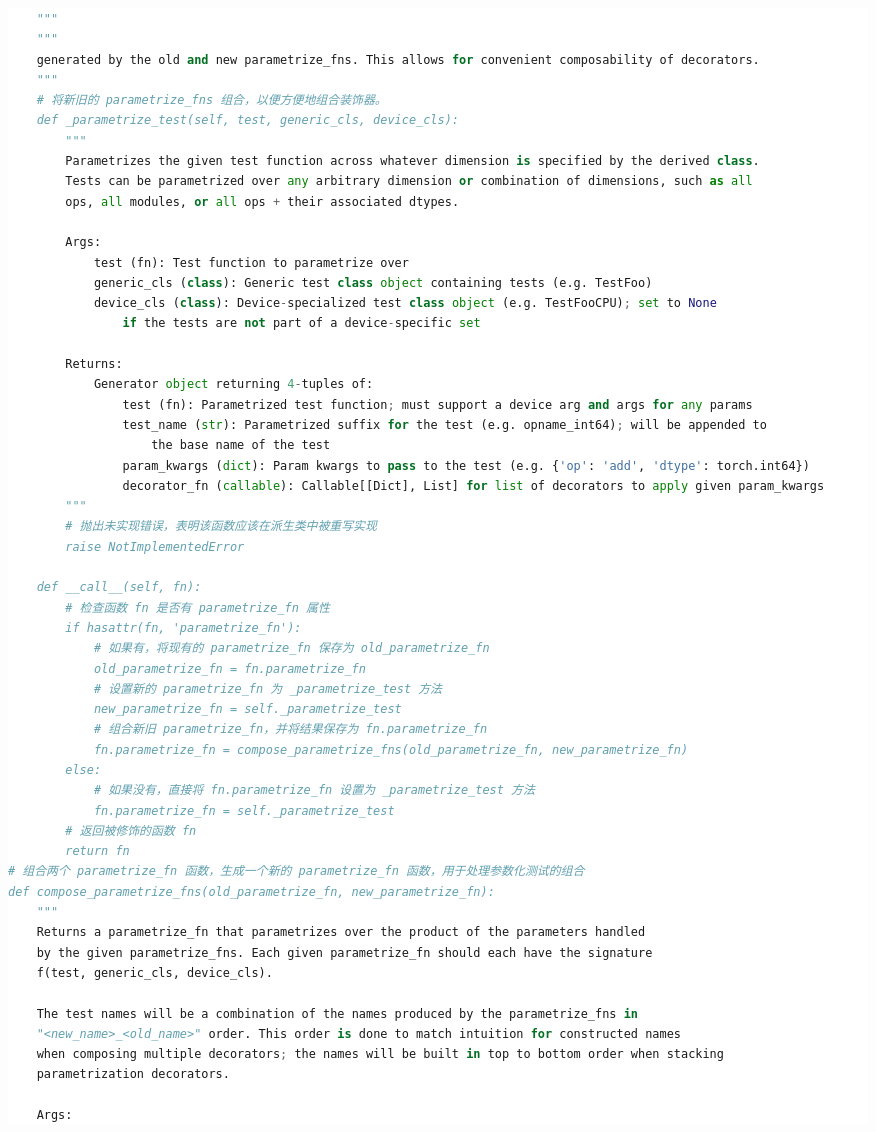 ```py
    """
    """
    generated by the old and new parametrize_fns. This allows for convenient composability of decorators.
    """
    # 将新旧的 parametrize_fns 组合，以便方便地组合装饰器。
    def _parametrize_test(self, test, generic_cls, device_cls):
        """
        Parametrizes the given test function across whatever dimension is specified by the derived class.
        Tests can be parametrized over any arbitrary dimension or combination of dimensions, such as all
        ops, all modules, or all ops + their associated dtypes.

        Args:
            test (fn): Test function to parametrize over
            generic_cls (class): Generic test class object containing tests (e.g. TestFoo)
            device_cls (class): Device-specialized test class object (e.g. TestFooCPU); set to None
                if the tests are not part of a device-specific set

        Returns:
            Generator object returning 4-tuples of:
                test (fn): Parametrized test function; must support a device arg and args for any params
                test_name (str): Parametrized suffix for the test (e.g. opname_int64); will be appended to
                    the base name of the test
                param_kwargs (dict): Param kwargs to pass to the test (e.g. {'op': 'add', 'dtype': torch.int64})
                decorator_fn (callable): Callable[[Dict], List] for list of decorators to apply given param_kwargs
        """
        # 抛出未实现错误，表明该函数应该在派生类中被重写实现
        raise NotImplementedError

    def __call__(self, fn):
        # 检查函数 fn 是否有 parametrize_fn 属性
        if hasattr(fn, 'parametrize_fn'):
            # 如果有，将现有的 parametrize_fn 保存为 old_parametrize_fn
            old_parametrize_fn = fn.parametrize_fn
            # 设置新的 parametrize_fn 为 _parametrize_test 方法
            new_parametrize_fn = self._parametrize_test
            # 组合新旧 parametrize_fn，并将结果保存为 fn.parametrize_fn
            fn.parametrize_fn = compose_parametrize_fns(old_parametrize_fn, new_parametrize_fn)
        else:
            # 如果没有，直接将 fn.parametrize_fn 设置为 _parametrize_test 方法
            fn.parametrize_fn = self._parametrize_test
        # 返回被修饰的函数 fn
        return fn
# 组合两个 parametrize_fn 函数，生成一个新的 parametrize_fn 函数，用于处理参数化测试的组合
def compose_parametrize_fns(old_parametrize_fn, new_parametrize_fn):
    """
    Returns a parametrize_fn that parametrizes over the product of the parameters handled
    by the given parametrize_fns. Each given parametrize_fn should each have the signature
    f(test, generic_cls, device_cls).

    The test names will be a combination of the names produced by the parametrize_fns in
    "<new_name>_<old_name>" order. This order is done to match intuition for constructed names
    when composing multiple decorators; the names will be built in top to bottom order when stacking
    parametrization decorators.

    Args:
```